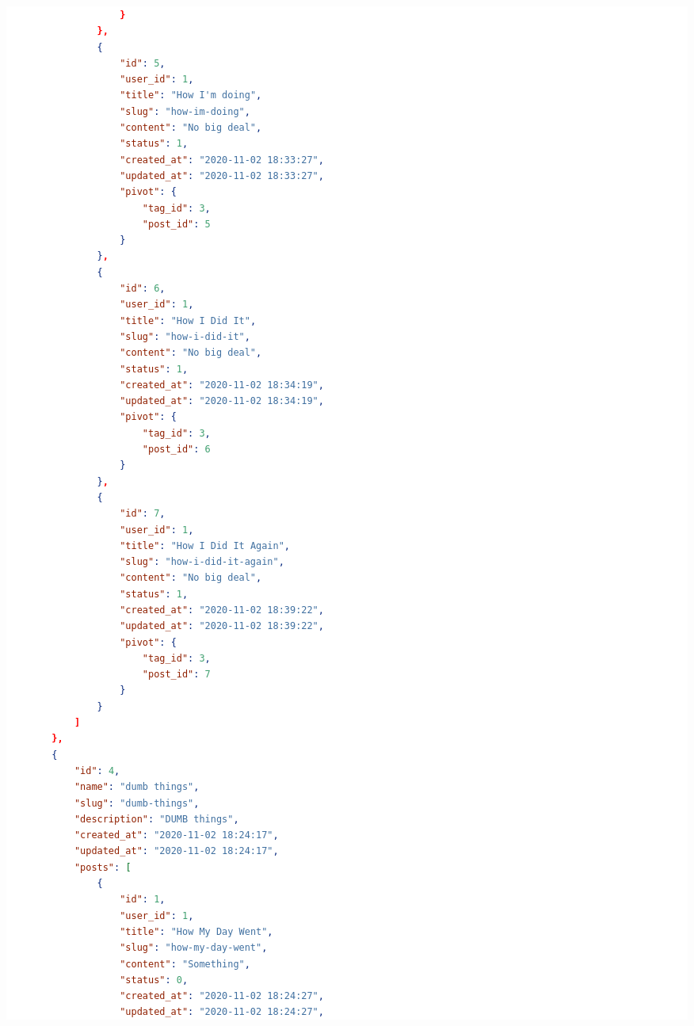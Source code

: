 ```json
                    }
                },
                {
                    "id": 5,
                    "user_id": 1,
                    "title": "How I'm doing",
                    "slug": "how-im-doing",
                    "content": "No big deal",
                    "status": 1,
                    "created_at": "2020-11-02 18:33:27",
                    "updated_at": "2020-11-02 18:33:27",
                    "pivot": {
                        "tag_id": 3,
                        "post_id": 5
                    }
                },
                {
                    "id": 6,
                    "user_id": 1,
                    "title": "How I Did It",
                    "slug": "how-i-did-it",
                    "content": "No big deal",
                    "status": 1,
                    "created_at": "2020-11-02 18:34:19",
                    "updated_at": "2020-11-02 18:34:19",
                    "pivot": {
                        "tag_id": 3,
                        "post_id": 6
                    }
                },
                {
                    "id": 7,
                    "user_id": 1,
                    "title": "How I Did It Again",
                    "slug": "how-i-did-it-again",
                    "content": "No big deal",
                    "status": 1,
                    "created_at": "2020-11-02 18:39:22",
                    "updated_at": "2020-11-02 18:39:22",
                    "pivot": {
                        "tag_id": 3,
                        "post_id": 7
                    }
                }
            ]
        },
        {
            "id": 4,
            "name": "dumb things",
            "slug": "dumb-things",
            "description": "DUMB things",
            "created_at": "2020-11-02 18:24:17",
            "updated_at": "2020-11-02 18:24:17",
            "posts": [
                {
                    "id": 1,
                    "user_id": 1,
                    "title": "How My Day Went",
                    "slug": "how-my-day-went",
                    "content": "Something",
                    "status": 0,
                    "created_at": "2020-11-02 18:24:27",
                    "updated_at": "2020-11-02 18:24:27",
```